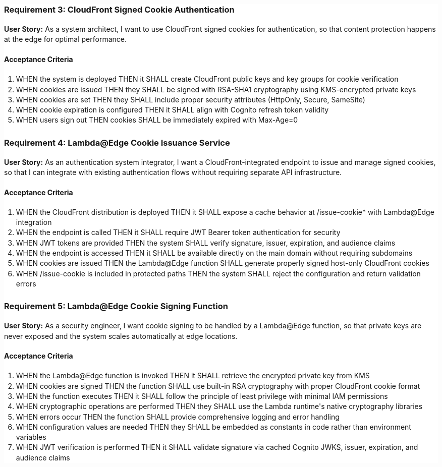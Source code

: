 ### Requirement 3: CloudFront Signed Cookie Authentication

**User Story:** As a system architect, I want to use CloudFront signed cookies for authentication, so that content protection happens at the edge for optimal performance.

#### Acceptance Criteria

1. WHEN the system is deployed THEN it SHALL create CloudFront public keys and key groups for cookie verification
2. WHEN cookies are issued THEN they SHALL be signed with RSA-SHA1 cryptography using KMS-encrypted private keys
3. WHEN cookies are set THEN they SHALL include proper security attributes (HttpOnly, Secure, SameSite)
4. WHEN cookie expiration is configured THEN it SHALL align with Cognito refresh token validity
5. WHEN users sign out THEN cookies SHALL be immediately expired with Max-Age=0

### Requirement 4: Lambda@Edge Cookie Issuance Service

**User Story:** As an authentication system integrator, I want a CloudFront-integrated endpoint to issue and manage signed cookies, so that I can integrate with existing authentication flows without requiring separate API infrastructure.

#### Acceptance Criteria

1. WHEN the CloudFront distribution is deployed THEN it SHALL expose a cache behavior at /issue-cookie* with Lambda@Edge integration
2. WHEN the endpoint is called THEN it SHALL require JWT Bearer token authentication for security
3. WHEN JWT tokens are provided THEN the system SHALL verify signature, issuer, expiration, and audience claims
4. WHEN the endpoint is accessed THEN it SHALL be available directly on the main domain without requiring subdomains
5. WHEN cookies are issued THEN the Lambda@Edge function SHALL generate properly signed host-only CloudFront cookies
6. WHEN /issue-cookie is included in protected paths THEN the system SHALL reject the configuration and return validation errors

### Requirement 5: Lambda@Edge Cookie Signing Function

**User Story:** As a security engineer, I want cookie signing to be handled by a Lambda@Edge function, so that private keys are never exposed and the system scales automatically at edge locations.

#### Acceptance Criteria

1. WHEN the Lambda@Edge function is invoked THEN it SHALL retrieve the encrypted private key from KMS
2. WHEN cookies are signed THEN the function SHALL use built-in RSA cryptography with proper CloudFront cookie format
3. WHEN the function executes THEN it SHALL follow the principle of least privilege with minimal IAM permissions
4. WHEN cryptographic operations are performed THEN they SHALL use the Lambda runtime's native cryptography libraries
5. WHEN errors occur THEN the function SHALL provide comprehensive logging and error handling
6. WHEN configuration values are needed THEN they SHALL be embedded as constants in code rather than environment variables
7. WHEN JWT verification is performed THEN it SHALL validate signature via cached Cognito JWKS, issuer, expiration, and audience claims
